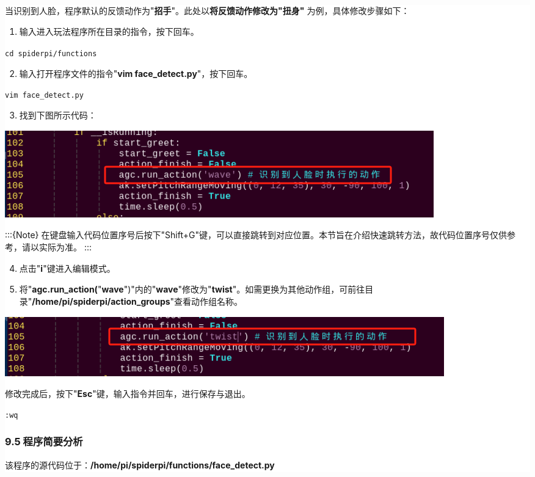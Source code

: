 当识别到人脸，程序默认的反馈动作为"**招手**"。此处以**将反馈动作修改为"扭身"** 为例，具体修改步骤如下：

1)  输入进入玩法程序所在目录的指令，按下回车。

```commandline
cd spiderpi/functions
```

2)  输入打开程序文件的指令"**vim face_detect.py**"，按下回车。

```commandline
vim face_detect.py
```

3)  找到下图所示代码：

<img src="../_static/media/chapter_10/section_9/image9.png"  />

:::{Note}
在键盘输入代码位置序号后按下"Shift+G"键，可以直接跳转到对应位置。本节旨在介绍快速跳转方法，故代码位置序号仅供参考，请以实际为准。
:::

4)  点击"**i**"键进入编辑模式。

5)  将"**agc.run_action(**"**wave**")"内的"**wave**"修改为"**twist**"。如需更换为其他动作组，可前往目录"**/home/pi/spiderpi/action_groups**"查看动作组名称。

<img src="../_static/media/chapter_10/section_9/image10.png"  />

修改完成后，按下"**Esc**"键，输入指令并回车，进行保存与退出。

```commandline
:wq
```

### 9.5 程序简要分析

该程序的源代码位于：**/home/pi/spiderpi/functions/face_detect.py**
